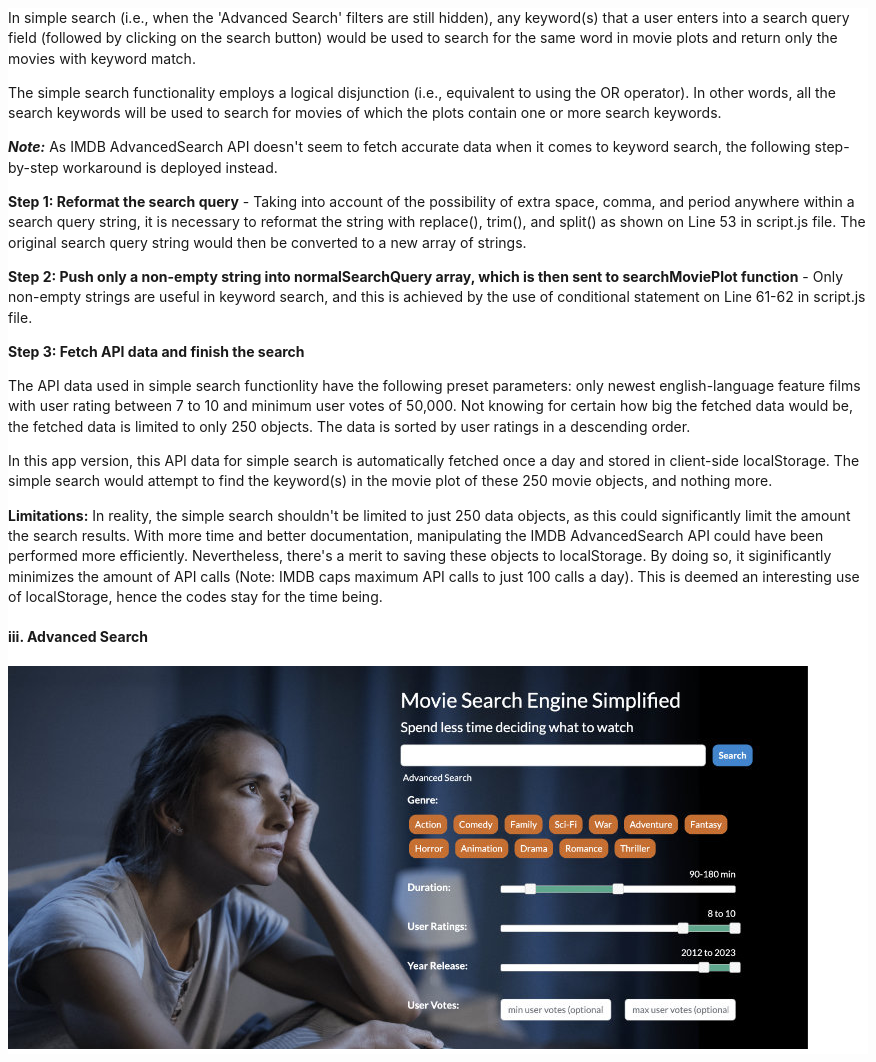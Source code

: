 In simple search (i.e., when the 'Advanced Search' filters are still hidden), any keyword(s) that a user enters into a search query field (followed by clicking on the search button) would be used to search for the same word in movie plots and return only the movies with keyword match. 

The simple search functionality employs a logical disjunction (i.e., equivalent to using the OR operator). In other words, all the search keywords will be used to search for movies of which the plots contain one or more search keywords.

***Note:*** As IMDB AdvancedSearch API doesn't seem to fetch accurate data when it comes to keyword search, the following step-by-step workaround is deployed instead.

**Step 1: Reformat the search query** - Taking into account of the possibility of extra space, comma, and period anywhere within a search query string, it is necessary to reformat the string with replace(), trim(), and split() as shown on Line 53 in script.js file. The original search query string would then be converted to a new array of strings.

**Step 2: Push only a non-empty string into normalSearchQuery array, which is then sent to searchMoviePlot function** - Only non-empty strings are useful in keyword search, and this is achieved by the use of conditional statement on Line 61-62 in script.js file.

**Step 3: Fetch API data and finish the search** 

The API data used in simple search functionlity have the following preset parameters: only newest english-language feature films with user rating between 7 to 10 and minimum user votes of 50,000. Not knowing for certain how big the fetched data would be, the fetched data is limited to only 250 objects. The data is sorted by user ratings in a descending order.

In this app version, this API data for simple search is automatically fetched once a day and stored in client-side localStorage. The simple search would attempt to find the keyword(s) in the movie plot of these 250 movie objects, and nothing more. 

**Limitations:** 
In reality, the simple search shouldn't be limited to just 250 data objects, as this could significantly limit the amount the search results. With more time and better documentation, manipulating the IMDB AdvancedSearch API could have been performed more efficiently. Nevertheless, there's a merit to saving these objects to localStorage. By doing so, it siginificantly minimizes the amount of API calls (Note: IMDB caps maximum API calls to just 100 calls a day). This is deemed an interesting use of localStorage, hence the codes stay for the time being.

#### **iii. Advanced Search**

<p align="left">
    <img src="./assets/img/readme/homepage-advanced-search-1400px-xxl.jpg">
</p>
